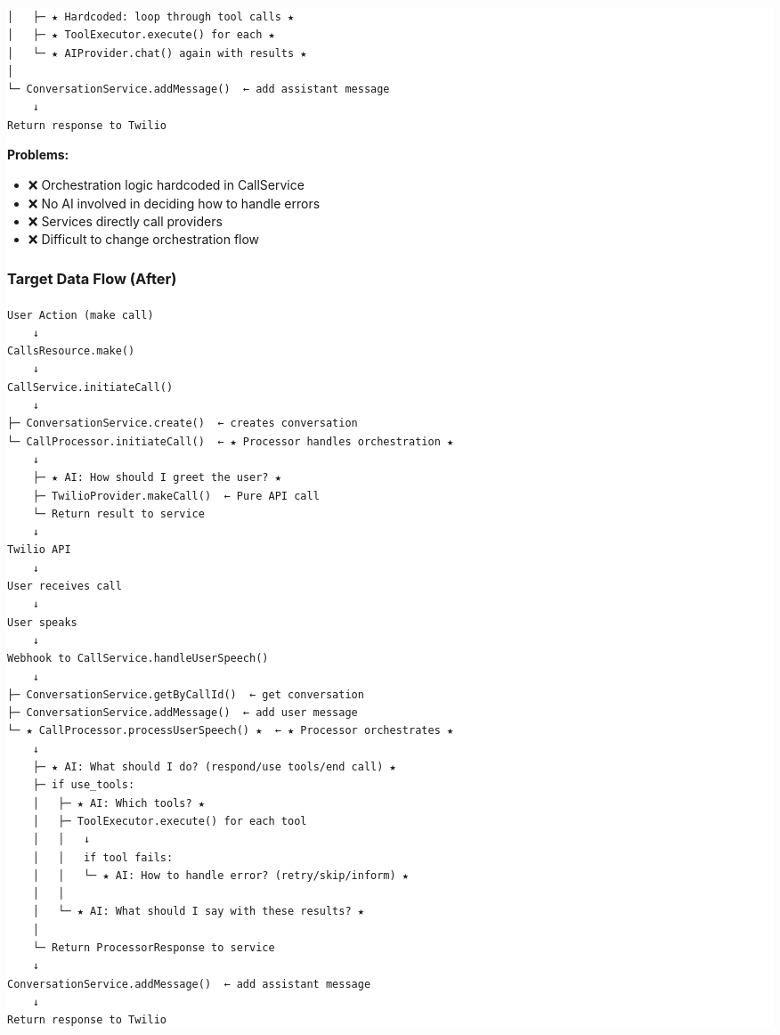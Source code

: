 ```
│   ├─ ★ Hardcoded: loop through tool calls ★
│   ├─ ★ ToolExecutor.execute() for each ★
│   └─ ★ AIProvider.chat() again with results ★
│
└─ ConversationService.addMessage()  ← add assistant message
    ↓
Return response to Twilio
```

**Problems:**
- ❌ Orchestration logic hardcoded in CallService
- ❌ No AI involved in deciding how to handle errors
- ❌ Services directly call providers
- ❌ Difficult to change orchestration flow

### Target Data Flow (After)

```
User Action (make call)
    ↓
CallsResource.make()
    ↓
CallService.initiateCall()
    ↓
├─ ConversationService.create()  ← creates conversation
└─ CallProcessor.initiateCall()  ← ★ Processor handles orchestration ★
    ↓
    ├─ ★ AI: How should I greet the user? ★
    ├─ TwilioProvider.makeCall()  ← Pure API call
    └─ Return result to service
    ↓
Twilio API
    ↓
User receives call
    ↓
User speaks
    ↓
Webhook to CallService.handleUserSpeech()
    ↓
├─ ConversationService.getByCallId()  ← get conversation
├─ ConversationService.addMessage()  ← add user message
└─ ★ CallProcessor.processUserSpeech() ★  ← ★ Processor orchestrates ★
    ↓
    ├─ ★ AI: What should I do? (respond/use tools/end call) ★
    ├─ if use_tools:
    │   ├─ ★ AI: Which tools? ★
    │   ├─ ToolExecutor.execute() for each tool
    │   │   ↓
    │   │   if tool fails:
    │   │   └─ ★ AI: How to handle error? (retry/skip/inform) ★
    │   │
    │   └─ ★ AI: What should I say with these results? ★
    │
    └─ Return ProcessorResponse to service
    ↓
ConversationService.addMessage()  ← add assistant message
    ↓
Return response to Twilio
```

